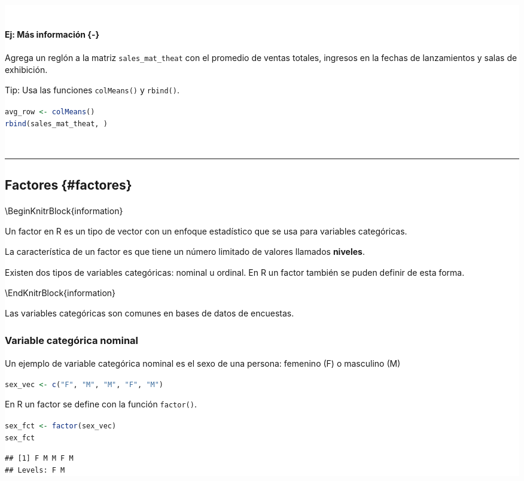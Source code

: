 <br>

#### Ej: Más información {-}

Agrega un reglón a la matriz `sales_mat_theat`
con el promedio de ventas totales, 
ingresos en la fechas de lanzamientos y 
salas de exhibición.

Tip: Usa las funciones `colMeans()` y `rbind()`.

```r
avg_row <- colMeans()
rbind(sales_mat_theat, )
```


<br>


---

## Factores {#factores}


\BeginKnitrBlock{information}<div class="information">Un factor en R es un tipo de vector con un enfoque estadístico
que se usa para variables categóricas.

La característica de un factor es que tiene un número 
limitado de valores llamados **niveles**.

Existen dos tipos de variables categóricas: nominal u ordinal. 
En R un factor también se puden definir de esta forma.</div>\EndKnitrBlock{information}

Las variables categóricas son comunes
en bases de datos de encuestas.



### Variable categórica nominal

Un ejemplo de variable categórica nominal 
es el sexo de una persona: femenino (F) o 
masculino (M)


```r
sex_vec <- c("F", "M", "M", "F", "M")
```

En R un factor se define con la función 
`factor()`.


```r
sex_fct <- factor(sex_vec)
sex_fct
```

```
## [1] F M M F M
## Levels: F M
```
